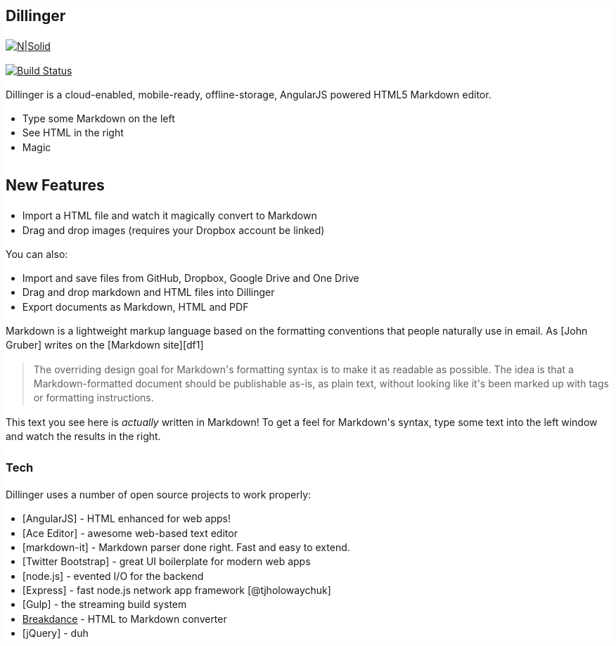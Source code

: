   
##  Dillinger
  
  
[![N|Solid](https://cldup.com/dTxpPi9lDf.thumb.png )](https://nodesource.com/products/nsolid)
  
[![Build Status](https://travis-ci.org/joemccann/dillinger.svg?branch=master )](https://travis-ci.org/joemccann/dillinger)
  
Dillinger is a cloud-enabled, mobile-ready, offline-storage, AngularJS powered HTML5 Markdown editor.
  
- Type some Markdown on the left
- See HTML in the right
- Magic
  
##  New Features
  
  
- Import a HTML file and watch it magically convert to Markdown
- Drag and drop images (requires your Dropbox account be linked)
  
You can also:
  
- Import and save files from GitHub, Dropbox, Google Drive and One Drive
- Drag and drop markdown and HTML files into Dillinger
- Export documents as Markdown, HTML and PDF
  
Markdown is a lightweight markup language based on the formatting conventions that people naturally use in email.  As [John Gruber] writes on the [Markdown site][df1]
  
> The overriding design goal for Markdown's
> formatting syntax is to make it as readable
> as possible. The idea is that a
> Markdown-formatted document should be
> publishable as-is, as plain text, without
> looking like it's been marked up with tags
> or formatting instructions.
  
This text you see here is *actually* written in Markdown! To get a feel for Markdown's syntax, type some text into the left window and watch the results in the right.
  
###  Tech
  
  
Dillinger uses a number of open source projects to work properly:
  
- [AngularJS] - HTML enhanced for web apps!
- [Ace Editor] - awesome web-based text editor
- [markdown-it] - Markdown parser done right. Fast and easy to extend.
- [Twitter Bootstrap] - great UI boilerplate for modern web apps
- [node.js] - evented I/O for the backend
- [Express] - fast node.js network app framework [@tjholowaychuk]
- [Gulp] - the streaming build system
- [Breakdance](https://breakdance.github.io/breakdance/ ) - HTML to Markdown converter
- [jQuery] - duh
  

[^1]: This is the footnote.
[//]: # (These are reference links used in the body of this note and get stripped out when the markdown processor does its job. There is no need to format nicely because it shouldn't be seen. Thanks SO - http://stackoverflow.com/questions/4823468/store-comments-in-markdown-syntax)
   [dill]: <https://github.com/joemccann/dillinger>
   [git-repo-url]: <https://github.com/joemccann/dillinger.git>
   [john gruber]: <http://daringfireball.net>
   [df1]: <http://daringfireball.net/projects/markdown/>
   [markdown-it]: <https://github.com/markdown-it/markdown-it>
   [Ace Editor]: <http://ace.ajax.org>
   [node.js]: <http://nodejs.org>
   [Twitter Bootstrap]: <http://twitter.github.com/bootstrap/>
   [jQuery]: <http://jquery.com>
   [@tjholowaychuk]: <http://twitter.com/tjholowaychuk>
   [express]: <http://expressjs.com>
   [AngularJS]: <http://angularjs.org>
   [Gulp]: <http://gulpjs.com>
   [PlDb]: <https://github.com/joemccann/dillinger/tree/master/plugins/dropbox/README.md>
   [PlGh]: <https://github.com/joemccann/dillinger/tree/master/plugins/github/README.md>
   [PlGd]: <https://github.com/joemccann/dillinger/tree/master/plugins/googledrive/README.md>
   [PlOd]: <https://github.com/joemccann/dillinger/tree/master/plugins/onedrive/README.md>
   [PlMe]: <https://github.com/joemccann/dillinger/tree/master/plugins/medium/README.md>